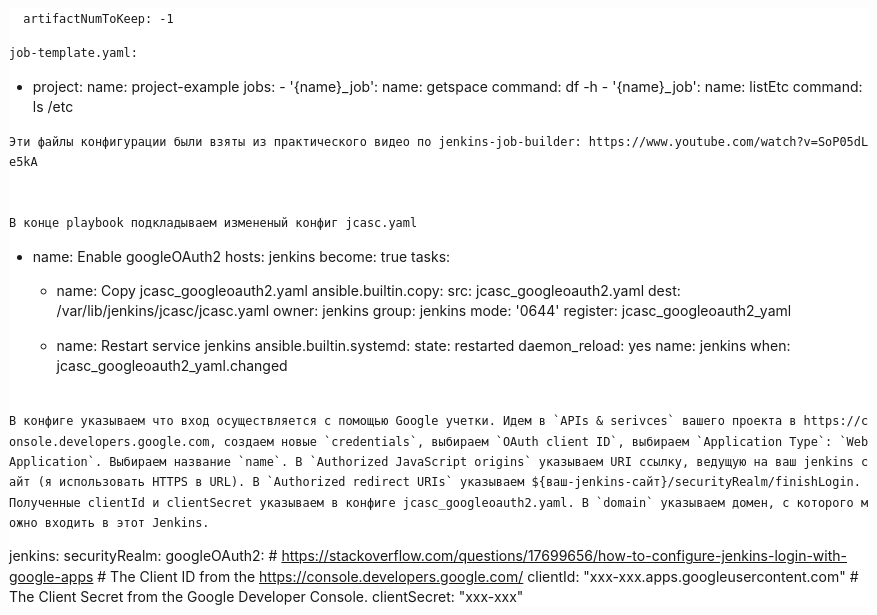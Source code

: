       artifactNumToKeep: -1
``` 
job-template.yaml:
```
- project:
    name: project-example
    jobs:
      - '{name}_job':
          name: getspace
          command: df -h
      - '{name}_job':
          name: listEtc
          command: ls /etc
```
Эти файлы конфигурации были взяты из практического видео по jenkins-job-builder: https://www.youtube.com/watch?v=SoP05dLe5kA


В конце playbook подкладываем измененый конфиг jcasc.yaml
```
- name: Enable googleOAuth2
  hosts: jenkins
  become: true
  tasks:
    - name: Copy jcasc_googleoauth2.yaml
      ansible.builtin.copy:
        src: jcasc_googleoauth2.yaml
        dest: /var/lib/jenkins/jcasc/jcasc.yaml
        owner: jenkins
        group: jenkins
        mode: '0644'
      register: jcasc_googleoauth2_yaml

    - name: Restart service jenkins
      ansible.builtin.systemd:
        state: restarted
        daemon_reload: yes
        name: jenkins
      when: jcasc_googleoauth2_yaml.changed
```

В конфиге указываем что вход осуществляется с помощью Google учетки. Идем в `APIs & serivces` вашего проекта в https://console.developers.google.com, создаем новые `credentials`, выбираем `OAuth client ID`, выбираем `Application Type`: `Web Application`. Выбираем название `name`. В `Authorized JavaScript origins` указываем URI ссылку, ведущую на ваш jenkins сайт (я использовать HTTPS в URL). В `Authorized redirect URIs` указываем ${ваш-jenkins-сайт}/securityRealm/finishLogin. Полученные clientId и clientSecret указываем в конфиге jcasc_googleoauth2.yaml. В `domain` указываем домен, с которого можно входить в этот Jenkins.
```
jenkins:
  securityRealm:
    googleOAuth2:
      # https://stackoverflow.com/questions/17699656/how-to-configure-jenkins-login-with-google-apps
      # The Client ID from the https://console.developers.google.com/
      clientId: "xxx-xxx.apps.googleusercontent.com"
      # The Client Secret from the Google Developer Console.
      clientSecret: "xxx-xxx"